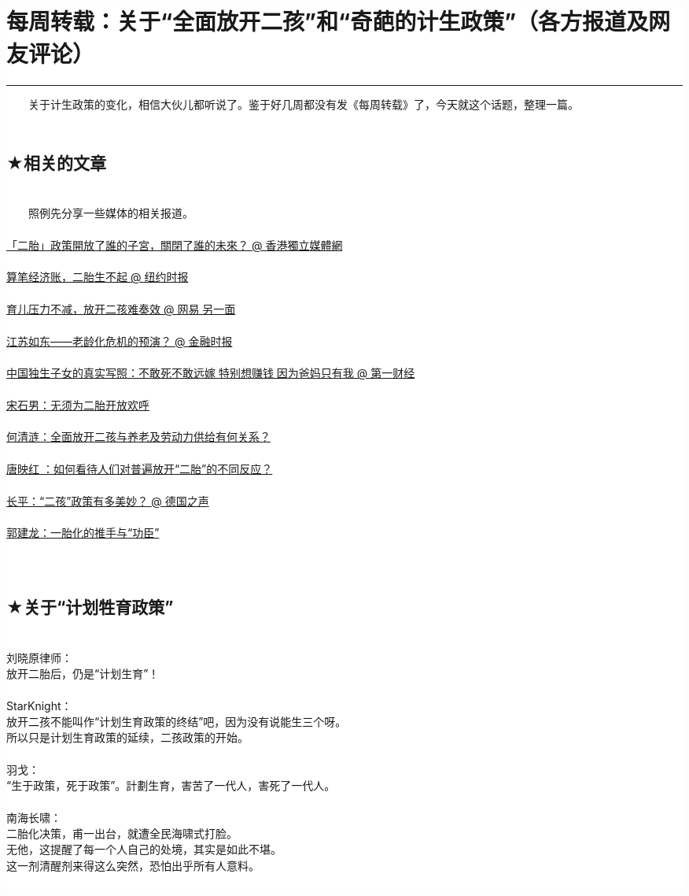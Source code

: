 # 每周转载：关于“全面放开二孩”和“奇葩的计生政策”（各方报道及网友评论） 

-----

<div class="post-body entry-content">
　　关于计生政策的变化，相信大伙儿都听说了。鉴于好几周都没有发《每周转载》了，今天就这个话题，整理一篇。<a name="more"></a><br/>
<br/>
<h2>★相关的文章</h2><br/>
　　照例先分享一些媒体的相关报道。<br/>
<br/>
<a href="http://www.inmediahk.net/node/1038589" rel="nofollow" target="_blank">「二胎」政策開放了誰的子宮，關閉了誰的未來？ @ 香港獨立媒體網</a><br/>
<br/>
<a href="http://cn.nytimes.com/china/20151030/c30chinaprofile/" rel="nofollow" target="_blank">算笔经济账，二胎生不起 @ 纽约时报</a><br/>
<br/>
<a href="http://view.163.com/special/reviews/onechild1030.html" rel="nofollow" target="_blank">育儿压力不减，放开二孩难奏效 @ 网易 另一面</a><br/>
<br/>
<a href="http://www.ftchinese.com/story/001064606" rel="nofollow" target="_blank">江苏如东——老龄化危机的预演？ @ 金融时报</a><br/>
<br/>
<a href="http://chinadigitaltimes.net/chinese/2015/10/%E7%AC%AC%E4%B8%80%E8%B4%A2%E7%BB%8F-%E4%B8%AD%E5%9B%BD%E7%8B%AC%E7%94%9F%E5%AD%90%E5%A5%B3%E7%9A%84%E7%9C%9F%E5%AE%9E%E5%86%99%E7%85%A7%EF%BC%9A%E4%B8%8D%E6%95%A2%E6%AD%BB%E4%B8%8D%E6%95%A2/" rel="nofollow" target="_blank">中国独生子女的真实写照：不敢死不敢远嫁 特别想赚钱 因为爸妈只有我 @ 第一财经</a><br/>
<br/>
<a href="https://chinadigitaltimes.net/chinese/2015/10/%E5%AE%8B%E7%9F%B3%E7%94%B7%EF%BC%9A%E6%97%A0%E9%A1%BB%E4%B8%BA%E4%BA%8C%E8%83%8E%E5%BC%80%E6%94%BE%E6%AC%A2%E5%91%BC/" rel="nofollow" target="_blank">宋石男：无须为二胎开放欢呼</a><br/>
<br/>
<a href="http://www.voachinese.com/content/heqinglian-second-child-policy-china-20151030/3030436.html" rel="nofollow" target="_blank">何清涟：全面放开二孩与养老及劳动力供给有何关系？</a><br/>
<br/>
<a href="http://chinadigitaltimes.net/chinese/2015/11/%E5%94%90%E6%98%A0%E7%BA%A2-%EF%BC%9A%E5%A6%82%E4%BD%95%E7%9C%8B%E5%BE%85%E4%BA%BA%E4%BB%AC%E5%AF%B9%E6%99%AE%E9%81%8D%E6%94%BE%E5%BC%80%E4%BA%8C%E8%83%8E%E7%9A%84%E4%B8%8D%E5%90%8C/" rel="nofollow" target="_blank">唐映红 ：如何看待人们对普遍放开“二胎”的不同反应？</a><br/>
<br/>
<a href="http://www.dw.com/a-18815348" rel="nofollow" target="_blank">长平：“二孩”政策有多美妙？ @ 德国之声</a><br/>
<br/>
<a href="https://chinadigitaltimes.net/chinese/2015/10/%E9%83%AD%E5%BB%BA%E9%BE%99%EF%BC%9A%E4%B8%80%E8%83%8E%E5%8C%96%E7%9A%84%E6%8E%A8%E6%89%8B%E4%B8%8E%E5%8A%9F%E8%87%A3/" rel="nofollow" target="_blank">郭建龙：一胎化的推手与“功臣”</a><br/>
<br/>
<br/>
<h2>★关于“计划牲育政策”</h2><br/>
刘晓原律师：<br/>
放开二胎后，仍是“计划生育”！<br/>
<br/>
StarKnight：<br/>
放开二孩不能叫作“计划生育政策的终结”吧，因为没有说能生三个呀。<br/>
所以只是计划生育政策的延续，二孩政策的开始。<br/>
<br/>
羽戈：<br/>
“生于政策，死于政策”。計劃生育，害苦了一代人，害死了一代人。<br/>
<br/>
南海长啸：<br/>
二胎化决策，甫一出台，就遭全民海啸式打脸。<br/>
无他，这提醒了每一个人自己的处境，其实是如此不堪。<br/>
这一剂清醒剂来得这么突然，恐怕出乎所有人意料。<br/>
<br/>